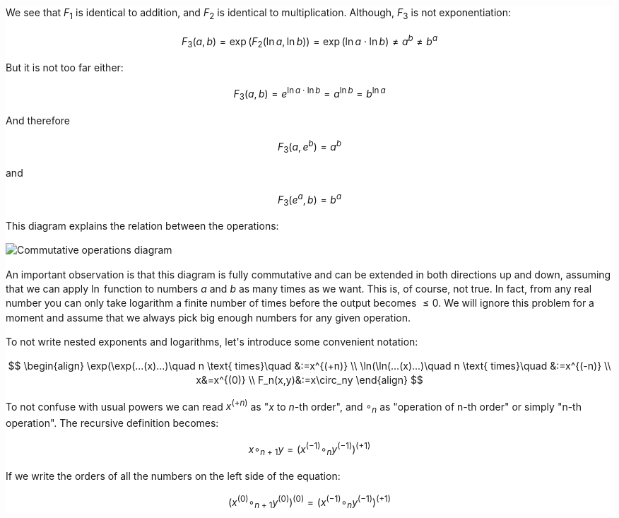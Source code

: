 We see that $F_1$ is identical to addition, and $F_2$ is identical to multiplication. Although, $F_3$ is not exponentiation: 

$$
F_3(a,b) = \exp(F_2(\ln a,\ln b)) =  \exp(\ln a\cdot \ln b) \neq a^b\neq b^a
$$


But it is not too far either:

$$
F_3(a,b) = e^{\ln a\cdot \ln b} = a^{\ln b} = b^{\ln a}
$$

And therefore

$$F_3(a,e^b) = a^b$$

and

$$F_3(e^a,b) = b^a$$

This diagram explains the relation between the operations:

<img width="584" height="642" alt="Commutative operations diagram" src="https://github.com/user-attachments/assets/4fd81d77-912b-4f29-a024-36919f7e2b36" />

An important observation is that this diagram is fully commutative and can be extended in both directions up and down, assuming that we can apply $\ln$ function to numbers $a$ and $b$ as many times as we want. This is, of course, not true. In fact, from any real number you can only take logarithm a finite number of times before the output becomes $\leq 0$. We will ignore this problem for a moment and assume that we always pick big enough numbers for any given operation. 

To not write nested exponents and logarithms, let's introduce some convenient notation:

$$
\begin{align}
\exp(\exp(...(x)...)\quad n \text{ times}\quad &:=x^{(+n)}
\\
\ln(\ln(...(x)...)\quad n \text{ times}\quad &:=x^{(-n)}
\\
x&=x^{(0)}
\\
F_n(x,y)&:=x\circ_ny
\end{align}
$$

To not confuse with usual powers we can read $x^{(+n)}$ as "$x$ to $n$-th order", and $\circ_n$ as "operation of n-th order" or simply "n-th operation".
The recursive definition becomes:

$$
    x\circ_{n+1}y = (x^{(-1)}\circ_ny^{(-1)})^{(+1)}
$$

If we write the orders of all the numbers on the left side of the equation:

$$
    (x^{(0)}\circ_{n+1}y^{(0)})^{(0)} = (x^{(-1)}\circ_ny^{(-1)})^{(+1)}
$$
